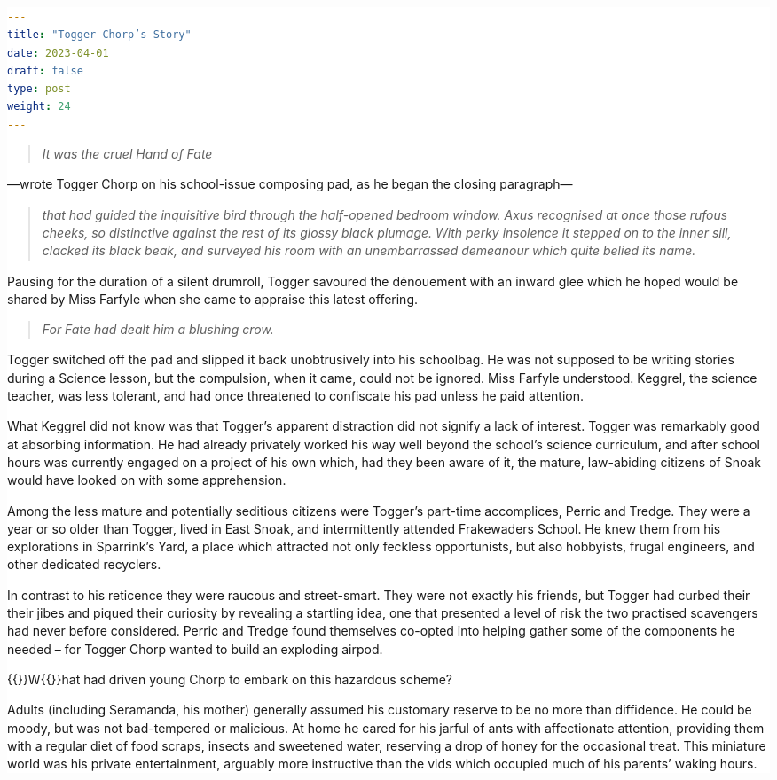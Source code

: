 ```yaml
---
title: "Togger Chorp’s Story"
date: 2023-04-01
draft: false
type: post
weight: 24
---
```


> *It was the cruel Hand of Fate*

—wrote Togger Chorp on his school-issue composing pad, as he began the closing paragraph—

> *that had guided the inquisitive bird through the half-opened bedroom window. Axus recognised at once those rufous cheeks, so distinctive against the rest of its glossy black plumage. With perky insolence it stepped on to the inner sill, clacked its black beak, and surveyed his room with an unembarrassed demeanour which quite belied its name.*

Pausing for the duration of a silent drumroll, Togger savoured the dénouement with an inward glee which he hoped would be shared by Miss Farfyle when she came to appraise this latest offering.

> *For Fate had dealt him a blushing crow.*

Togger switched off the pad and slipped it back unobtrusively into his schoolbag. He was not supposed to be writing stories during a Science lesson, but the compulsion, when it came, could not be ignored. Miss Farfyle understood. Keggrel, the science teacher, was less tolerant, and had once threatened to confiscate his pad unless he paid attention.

What Keggrel did not know was that Togger’s apparent distraction did not signify a lack of interest. Togger was remarkably good at absorbing information. He had already privately worked his way well beyond the school’s science curriculum, and after school hours was currently engaged on a project of his own which, had they been aware of it, the mature, law-abiding citizens of Snoak would have looked on with some apprehension.

Among the less mature and potentially seditious citizens were Togger’s part-time accomplices, Perric and Tredge. They were a year or so older than Togger, lived in East Snoak, and intermittently attended Frakewaders School. He knew them from his explorations in Sparrink’s Yard, a place which attracted not only feckless opportunists, but also hobbyists, frugal engineers, and other dedicated recyclers.

In contrast to his reticence they were raucous and street-smart. They were not exactly his friends, but Togger had curbed their their jibes and piqued their curiosity by revealing a startling idea, one that presented a level of risk the two practised scavengers had never before considered. Perric and Tredge found themselves co-opted into helping gather some of the components he needed – for Togger Chorp wanted to build an exploding airpod.



{{<glyph>}}W{{</glyph>}}hat had driven young Chorp to embark on this hazardous scheme?

Adults (including Seramanda, his mother) generally assumed his customary reserve to be no more than diffidence. He could be moody, but was not bad-tempered or malicious. At home he cared for his jarful of ants with affectionate attention, providing them with a regular diet of food scraps, insects and sweetened water, reserving a drop of honey for the occasional treat. This miniature world was his private entertainment, arguably more instructive than the vids which occupied much of his parents’ waking hours.
